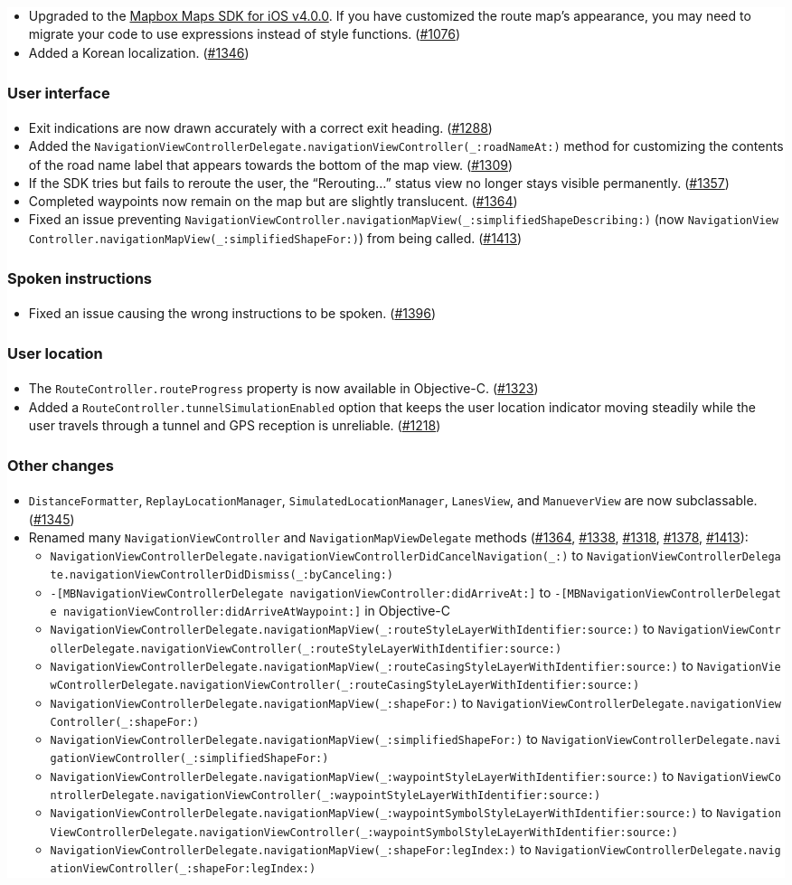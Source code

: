 * Upgraded to the [Mapbox Maps SDK for iOS v4.0.0](https://github.com/mapbox/mapbox-gl-native/releases/tag/ios-v4.0.0). If you have customized the route map’s appearance, you may need to migrate your code to use expressions instead of style functions. ([#1076](https://github.com/mapbox/mapbox-navigation-ios/pull/1076))
* Added a Korean localization. ([#1346](https://github.com/mapbox/mapbox-navigation-ios/pull/1346))

### User interface

* Exit indications are now drawn accurately with a correct exit heading. ([#1288](https://github.com/mapbox/mapbox-navigation-ios/pull/1288))
* Added the `NavigationViewControllerDelegate.navigationViewController(_:roadNameAt:)` method for customizing the contents of the road name label that appears towards the bottom of the map view. ([#1309](https://github.com/mapbox/mapbox-navigation-ios/pull/1309))
* If the SDK tries but fails to reroute the user, the “Rerouting…” status view no longer stays visible permanently. ([#1357](https://github.com/mapbox/mapbox-navigation-ios/pull/1357))
* Completed waypoints now remain on the map but are slightly translucent. ([#1364](https://github.com/mapbox/mapbox-navigation-ios/pull/1364))
* Fixed an issue preventing `NavigationViewController.navigationMapView(_:simplifiedShapeDescribing:)` (now `NavigationViewController.navigationMapView(_:simplifiedShapeFor:)`) from being called. ([#1413](https://github.com/mapbox/mapbox-navigation-ios/pull/1413))

### Spoken instructions

* Fixed an issue causing the wrong instructions to be spoken. ([#1396](https://github.com/mapbox/mapbox-navigation-ios/pull/1396))

### User location

* The `RouteController.routeProgress` property is now available in Objective-C. ([#1323](https://github.com/mapbox/mapbox-navigation-ios/pull/1323))
* Added a `RouteController.tunnelSimulationEnabled` option that keeps the user location indicator moving steadily while the user travels through a tunnel and GPS reception is unreliable. ([#1218](https://github.com/mapbox/mapbox-navigation-ios/pull/1218))

### Other changes

* `DistanceFormatter`, `ReplayLocationManager`, `SimulatedLocationManager`, `LanesView`, and `ManueverView` are now subclassable. ([#1345](https://github.com/mapbox/mapbox-navigation-ios/pull/1345))
* Renamed many `NavigationViewController` and `NavigationMapViewDelegate` methods ([#1364](https://github.com/mapbox/mapbox-navigation-ios/pull/1364), [#1338](https://github.com/mapbox/mapbox-navigation-ios/pull/1338), [#1318](https://github.com/mapbox/mapbox-navigation-ios/pull/1318), [#1378](https://github.com/mapbox/mapbox-navigation-ios/pull/1378), [#1413](https://github.com/mapbox/mapbox-navigation-ios/pull/1413)):
    * `NavigationViewControllerDelegate.navigationViewControllerDidCancelNavigation(_:)` to `NavigationViewControllerDelegate.navigationViewControllerDidDismiss(_:byCanceling:)`
    * `-[MBNavigationViewControllerDelegate navigationViewController:didArriveAt:]` to `-[MBNavigationViewControllerDelegate navigationViewController:didArriveAtWaypoint:]` in Objective-C
    * `NavigationViewControllerDelegate.navigationMapView(_:routeStyleLayerWithIdentifier:source:)` to `NavigationViewControllerDelegate.navigationViewController(_:routeStyleLayerWithIdentifier:source:)`
    * `NavigationViewControllerDelegate.navigationMapView(_:routeCasingStyleLayerWithIdentifier:source:)` to `NavigationViewControllerDelegate.navigationViewController(_:routeCasingStyleLayerWithIdentifier:source:)`
    * `NavigationViewControllerDelegate.navigationMapView(_:shapeFor:)` to `NavigationViewControllerDelegate.navigationViewController(_:shapeFor:)`
    * `NavigationViewControllerDelegate.navigationMapView(_:simplifiedShapeFor:)` to `NavigationViewControllerDelegate.navigationViewController(_:simplifiedShapeFor:)`
    * `NavigationViewControllerDelegate.navigationMapView(_:waypointStyleLayerWithIdentifier:source:)` to `NavigationViewControllerDelegate.navigationViewController(_:waypointStyleLayerWithIdentifier:source:)`
    * `NavigationViewControllerDelegate.navigationMapView(_:waypointSymbolStyleLayerWithIdentifier:source:)` to `NavigationViewControllerDelegate.navigationViewController(_:waypointSymbolStyleLayerWithIdentifier:source:)`
    * `NavigationViewControllerDelegate.navigationMapView(_:shapeFor:legIndex:)` to `NavigationViewControllerDelegate.navigationViewController(_:shapeFor:legIndex:)`